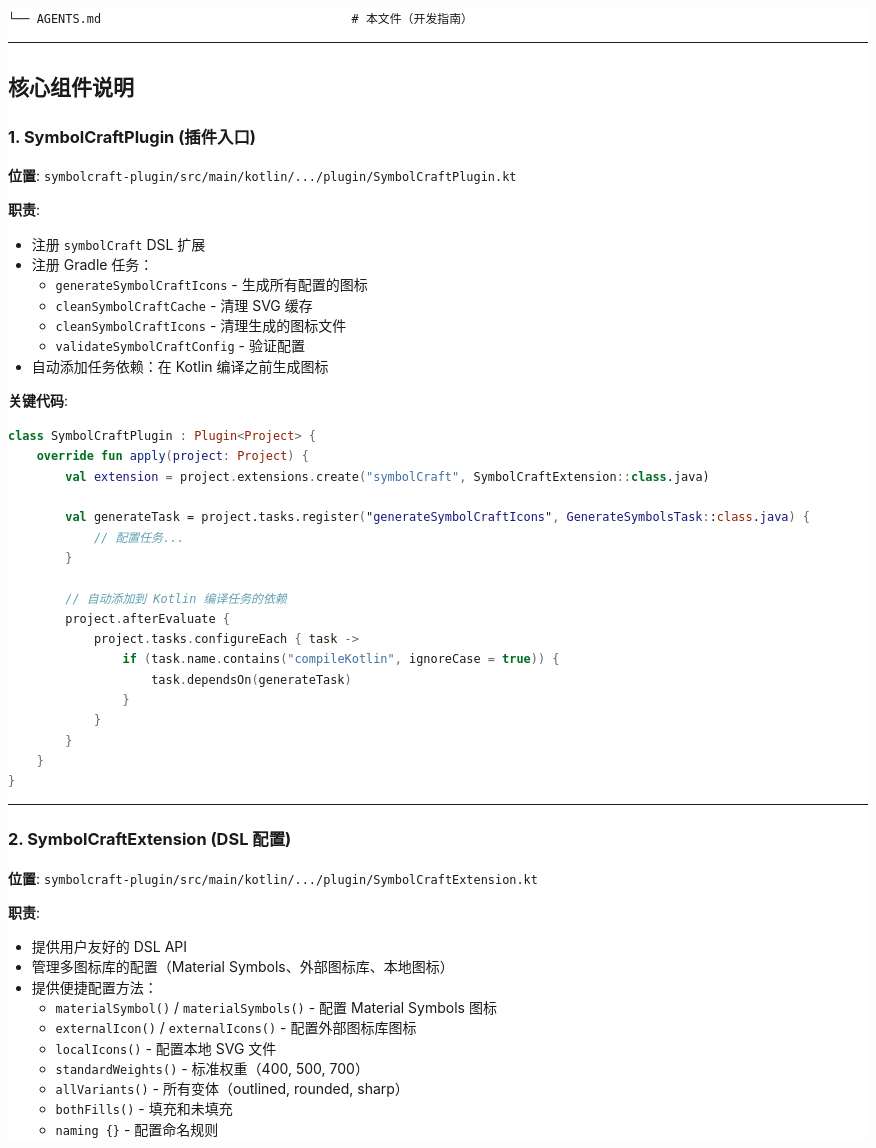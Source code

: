 ```
└── AGENTS.md                                   # 本文件（开发指南）
```

---

## 核心组件说明

### 1. **SymbolCraftPlugin** (插件入口)
**位置**: `symbolcraft-plugin/src/main/kotlin/.../plugin/SymbolCraftPlugin.kt`

**职责**:
- 注册 `symbolCraft` DSL 扩展
- 注册 Gradle 任务：
  - `generateSymbolCraftIcons` - 生成所有配置的图标
  - `cleanSymbolCraftCache` - 清理 SVG 缓存
  - `cleanSymbolCraftIcons` - 清理生成的图标文件
  - `validateSymbolCraftConfig` - 验证配置
- 自动添加任务依赖：在 Kotlin 编译之前生成图标

**关键代码**:
```kotlin
class SymbolCraftPlugin : Plugin<Project> {
    override fun apply(project: Project) {
        val extension = project.extensions.create("symbolCraft", SymbolCraftExtension::class.java)

        val generateTask = project.tasks.register("generateSymbolCraftIcons", GenerateSymbolsTask::class.java) {
            // 配置任务...
        }

        // 自动添加到 Kotlin 编译任务的依赖
        project.afterEvaluate {
            project.tasks.configureEach { task ->
                if (task.name.contains("compileKotlin", ignoreCase = true)) {
                    task.dependsOn(generateTask)
                }
            }
        }
    }
}
```

---

### 2. **SymbolCraftExtension** (DSL 配置)
**位置**: `symbolcraft-plugin/src/main/kotlin/.../plugin/SymbolCraftExtension.kt`

**职责**:
- 提供用户友好的 DSL API
- 管理多图标库的配置（Material Symbols、外部图标库、本地图标）
- 提供便捷配置方法：
  - `materialSymbol()` / `materialSymbols()` - 配置 Material Symbols 图标
  - `externalIcon()` / `externalIcons()` - 配置外部图标库图标
  - `localIcons()` - 配置本地 SVG 文件
  - `standardWeights()` - 标准权重（400, 500, 700）
  - `allVariants()` - 所有变体（outlined, rounded, sharp）
  - `bothFills()` - 填充和未填充
  - `naming {}` - 配置命名规则
